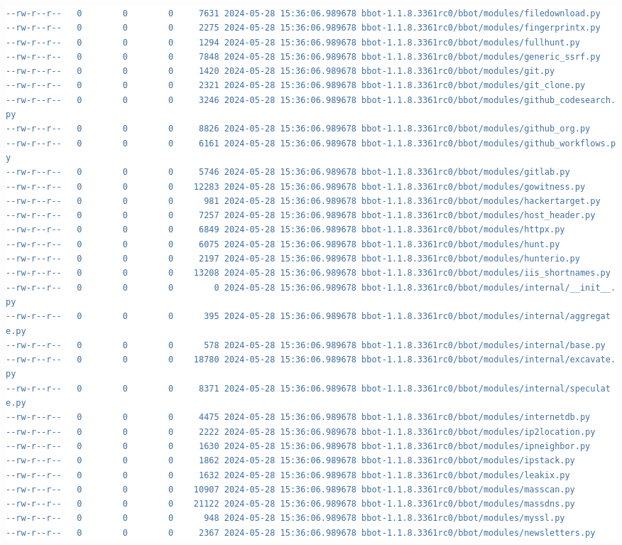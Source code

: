 ```diff
--rw-r--r--   0        0        0     7631 2024-05-28 15:36:06.989678 bbot-1.1.8.3361rc0/bbot/modules/filedownload.py
--rw-r--r--   0        0        0     2275 2024-05-28 15:36:06.989678 bbot-1.1.8.3361rc0/bbot/modules/fingerprintx.py
--rw-r--r--   0        0        0     1294 2024-05-28 15:36:06.989678 bbot-1.1.8.3361rc0/bbot/modules/fullhunt.py
--rw-r--r--   0        0        0     7848 2024-05-28 15:36:06.989678 bbot-1.1.8.3361rc0/bbot/modules/generic_ssrf.py
--rw-r--r--   0        0        0     1420 2024-05-28 15:36:06.989678 bbot-1.1.8.3361rc0/bbot/modules/git.py
--rw-r--r--   0        0        0     2321 2024-05-28 15:36:06.989678 bbot-1.1.8.3361rc0/bbot/modules/git_clone.py
--rw-r--r--   0        0        0     3246 2024-05-28 15:36:06.989678 bbot-1.1.8.3361rc0/bbot/modules/github_codesearch.py
--rw-r--r--   0        0        0     8826 2024-05-28 15:36:06.989678 bbot-1.1.8.3361rc0/bbot/modules/github_org.py
--rw-r--r--   0        0        0     6161 2024-05-28 15:36:06.989678 bbot-1.1.8.3361rc0/bbot/modules/github_workflows.py
--rw-r--r--   0        0        0     5746 2024-05-28 15:36:06.989678 bbot-1.1.8.3361rc0/bbot/modules/gitlab.py
--rw-r--r--   0        0        0    12283 2024-05-28 15:36:06.989678 bbot-1.1.8.3361rc0/bbot/modules/gowitness.py
--rw-r--r--   0        0        0      981 2024-05-28 15:36:06.989678 bbot-1.1.8.3361rc0/bbot/modules/hackertarget.py
--rw-r--r--   0        0        0     7257 2024-05-28 15:36:06.989678 bbot-1.1.8.3361rc0/bbot/modules/host_header.py
--rw-r--r--   0        0        0     6849 2024-05-28 15:36:06.989678 bbot-1.1.8.3361rc0/bbot/modules/httpx.py
--rw-r--r--   0        0        0     6075 2024-05-28 15:36:06.989678 bbot-1.1.8.3361rc0/bbot/modules/hunt.py
--rw-r--r--   0        0        0     2197 2024-05-28 15:36:06.989678 bbot-1.1.8.3361rc0/bbot/modules/hunterio.py
--rw-r--r--   0        0        0    13208 2024-05-28 15:36:06.989678 bbot-1.1.8.3361rc0/bbot/modules/iis_shortnames.py
--rw-r--r--   0        0        0        0 2024-05-28 15:36:06.989678 bbot-1.1.8.3361rc0/bbot/modules/internal/__init__.py
--rw-r--r--   0        0        0      395 2024-05-28 15:36:06.989678 bbot-1.1.8.3361rc0/bbot/modules/internal/aggregate.py
--rw-r--r--   0        0        0      578 2024-05-28 15:36:06.989678 bbot-1.1.8.3361rc0/bbot/modules/internal/base.py
--rw-r--r--   0        0        0    18780 2024-05-28 15:36:06.989678 bbot-1.1.8.3361rc0/bbot/modules/internal/excavate.py
--rw-r--r--   0        0        0     8371 2024-05-28 15:36:06.989678 bbot-1.1.8.3361rc0/bbot/modules/internal/speculate.py
--rw-r--r--   0        0        0     4475 2024-05-28 15:36:06.989678 bbot-1.1.8.3361rc0/bbot/modules/internetdb.py
--rw-r--r--   0        0        0     2222 2024-05-28 15:36:06.989678 bbot-1.1.8.3361rc0/bbot/modules/ip2location.py
--rw-r--r--   0        0        0     1630 2024-05-28 15:36:06.989678 bbot-1.1.8.3361rc0/bbot/modules/ipneighbor.py
--rw-r--r--   0        0        0     1862 2024-05-28 15:36:06.989678 bbot-1.1.8.3361rc0/bbot/modules/ipstack.py
--rw-r--r--   0        0        0     1632 2024-05-28 15:36:06.989678 bbot-1.1.8.3361rc0/bbot/modules/leakix.py
--rw-r--r--   0        0        0    10907 2024-05-28 15:36:06.989678 bbot-1.1.8.3361rc0/bbot/modules/masscan.py
--rw-r--r--   0        0        0    21122 2024-05-28 15:36:06.989678 bbot-1.1.8.3361rc0/bbot/modules/massdns.py
--rw-r--r--   0        0        0      948 2024-05-28 15:36:06.989678 bbot-1.1.8.3361rc0/bbot/modules/myssl.py
--rw-r--r--   0        0        0     2367 2024-05-28 15:36:06.989678 bbot-1.1.8.3361rc0/bbot/modules/newsletters.py
```